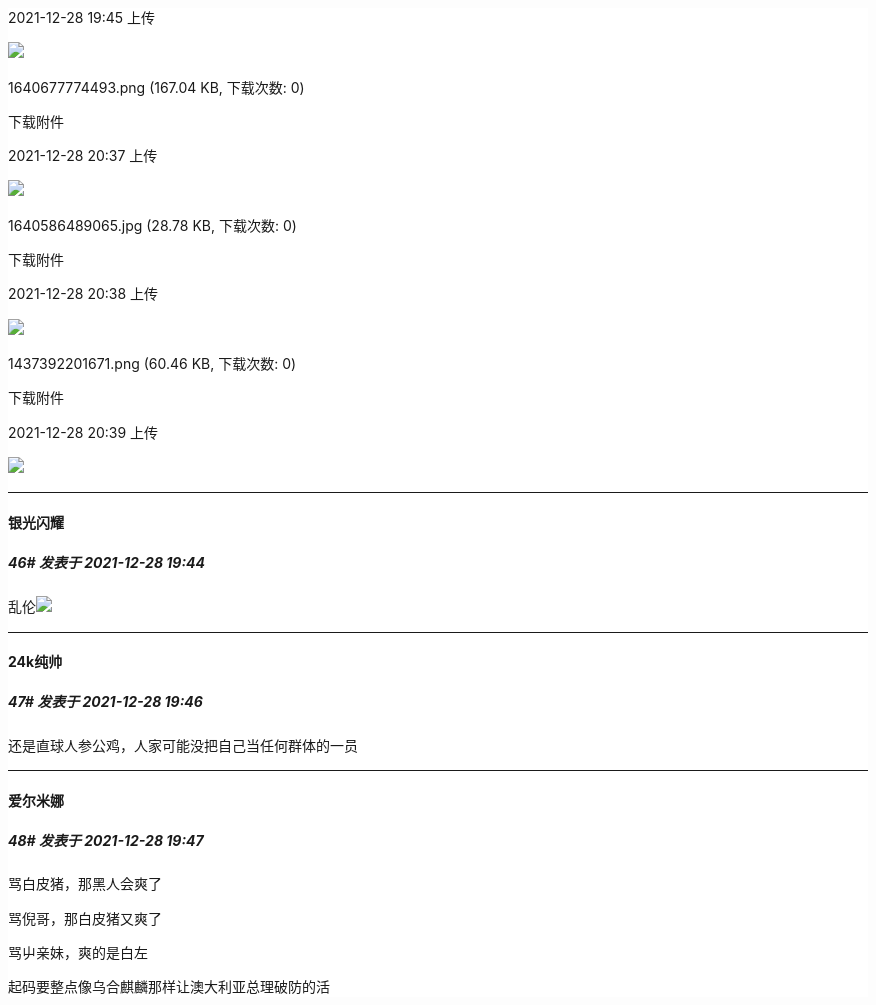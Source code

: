2021-12-28 19:45 上传

<img src="https://img.saraba1st.com/forum/202112/28/194552yprg5xlhqhqqeag3.jpg" referrerpolicy="no-referrer">

1640677774493.png
(167.04 KB, 下载次数: 0)

下载附件

2021-12-28 20:37 上传

<img src="https://img.saraba1st.com/forum/202112/28/203750j1monorxiokrxm6u.png" referrerpolicy="no-referrer">

1640586489065.jpg
(28.78 KB, 下载次数: 0)

下载附件

2021-12-28 20:38 上传

<img src="https://img.saraba1st.com/forum/202112/28/203859jtdvmm7dkw66mdev.jpg" referrerpolicy="no-referrer">

1437392201671.png
(60.46 KB, 下载次数: 0)

下载附件

2021-12-28 20:39 上传

<img src="https://img.saraba1st.com/forum/202112/28/203917aurdj6nrrijnbrbr.png" referrerpolicy="no-referrer">

*****

####  银光闪耀  
##### 46#       发表于 2021-12-28 19:44

乱伦<img src="https://static.saraba1st.com/image/smiley/face2017/067.png" referrerpolicy="no-referrer">

*****

####  24k纯帅  
##### 47#       发表于 2021-12-28 19:46

还是直球人参公鸡，人家可能没把自己当任何群体的一员

*****

####  爱尔米娜  
##### 48#       发表于 2021-12-28 19:47

骂白皮猪，那黑人会爽了

骂倪哥，那白皮猪又爽了

骂屮亲妹，爽的是白左

起码要整点像乌合麒麟那样让澳大利亚总理破防的活
